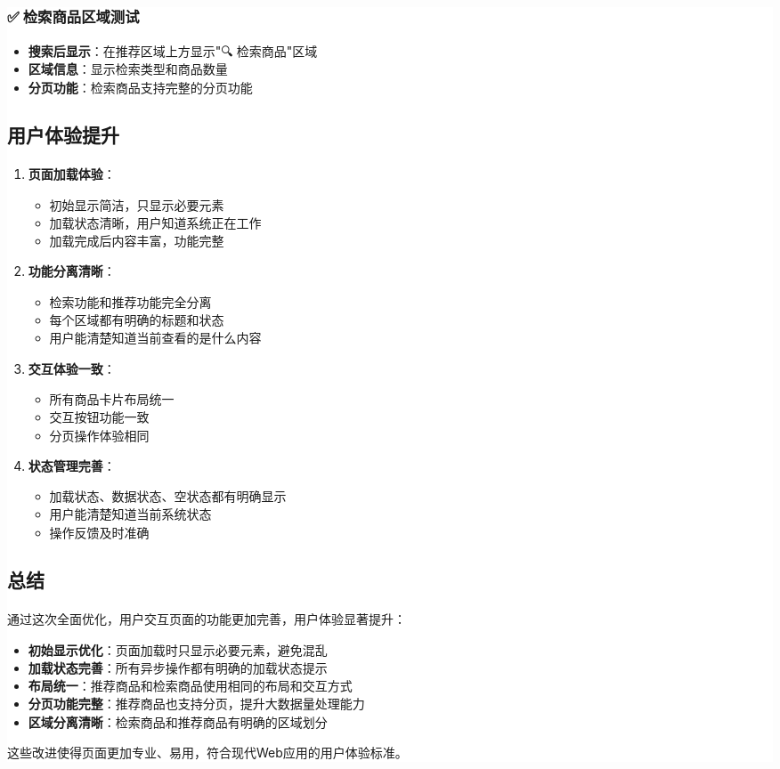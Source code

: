 ### ✅ 检索商品区域测试
- **搜索后显示**：在推荐区域上方显示"🔍 检索商品"区域
- **区域信息**：显示检索类型和商品数量
- **分页功能**：检索商品支持完整的分页功能

## 用户体验提升

1. **页面加载体验**：
   - 初始显示简洁，只显示必要元素
   - 加载状态清晰，用户知道系统正在工作
   - 加载完成后内容丰富，功能完整

2. **功能分离清晰**：
   - 检索功能和推荐功能完全分离
   - 每个区域都有明确的标题和状态
   - 用户能清楚知道当前查看的是什么内容

3. **交互体验一致**：
   - 所有商品卡片布局统一
   - 交互按钮功能一致
   - 分页操作体验相同

4. **状态管理完善**：
   - 加载状态、数据状态、空状态都有明确显示
   - 用户能清楚知道当前系统状态
   - 操作反馈及时准确

## 总结

通过这次全面优化，用户交互页面的功能更加完善，用户体验显著提升：

- **初始显示优化**：页面加载时只显示必要元素，避免混乱
- **加载状态完善**：所有异步操作都有明确的加载状态提示
- **布局统一**：推荐商品和检索商品使用相同的布局和交互方式
- **分页功能完整**：推荐商品也支持分页，提升大数据量处理能力
- **区域分离清晰**：检索商品和推荐商品有明确的区域划分

这些改进使得页面更加专业、易用，符合现代Web应用的用户体验标准。
